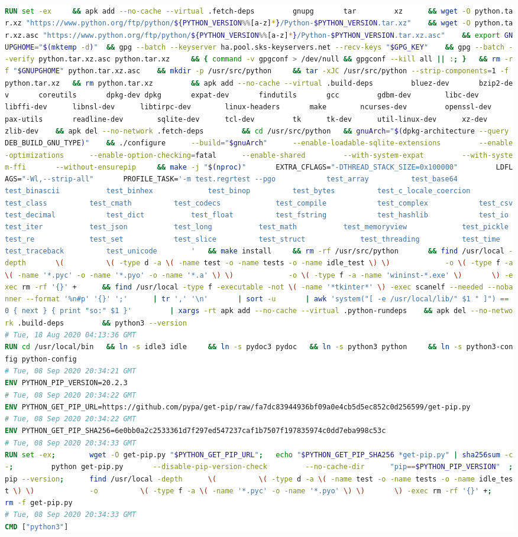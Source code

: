 ```dockerfile
RUN set -ex 	&& apk add --no-cache --virtual .fetch-deps 		gnupg 		tar 		xz 		&& wget -O python.tar.xz "https://www.python.org/ftp/python/${PYTHON_VERSION%%[a-z]*}/Python-$PYTHON_VERSION.tar.xz" 	&& wget -O python.tar.xz.asc "https://www.python.org/ftp/python/${PYTHON_VERSION%%[a-z]*}/Python-$PYTHON_VERSION.tar.xz.asc" 	&& export GNUPGHOME="$(mktemp -d)" 	&& gpg --batch --keyserver ha.pool.sks-keyservers.net --recv-keys "$GPG_KEY" 	&& gpg --batch --verify python.tar.xz.asc python.tar.xz 	&& { command -v gpgconf > /dev/null && gpgconf --kill all || :; } 	&& rm -rf "$GNUPGHOME" python.tar.xz.asc 	&& mkdir -p /usr/src/python 	&& tar -xJC /usr/src/python --strip-components=1 -f python.tar.xz 	&& rm python.tar.xz 		&& apk add --no-cache --virtual .build-deps  		bluez-dev 		bzip2-dev 		coreutils 		dpkg-dev dpkg 		expat-dev 		findutils 		gcc 		gdbm-dev 		libc-dev 		libffi-dev 		libnsl-dev 		libtirpc-dev 		linux-headers 		make 		ncurses-dev 		openssl-dev 		pax-utils 		readline-dev 		sqlite-dev 		tcl-dev 		tk 		tk-dev 		util-linux-dev 		xz-dev 		zlib-dev 	&& apk del --no-network .fetch-deps 		&& cd /usr/src/python 	&& gnuArch="$(dpkg-architecture --query DEB_BUILD_GNU_TYPE)" 	&& ./configure 		--build="$gnuArch" 		--enable-loadable-sqlite-extensions 		--enable-optimizations 		--enable-option-checking=fatal 		--enable-shared 		--with-system-expat 		--with-system-ffi 		--without-ensurepip 	&& make -j "$(nproc)" 		EXTRA_CFLAGS="-DTHREAD_STACK_SIZE=0x100000" 		LDFLAGS="-Wl,--strip-all" 		PROFILE_TASK='-m test.regrtest --pgo 			test_array 			test_base64 			test_binascii 			test_binhex 			test_binop 			test_bytes 			test_c_locale_coercion 			test_class 			test_cmath 			test_codecs 			test_compile 			test_complex 			test_csv 			test_decimal 			test_dict 			test_float 			test_fstring 			test_hashlib 			test_io 			test_iter 			test_json 			test_long 			test_math 			test_memoryview 			test_pickle 			test_re 			test_set 			test_slice 			test_struct 			test_threading 			test_time 			test_traceback 			test_unicode 		' 	&& make install 	&& rm -rf /usr/src/python 		&& find /usr/local -depth 		\( 			\( -type d -a \( -name test -o -name tests -o -name idle_test \) \) 			-o \( -type f -a \( -name '*.pyc' -o -name '*.pyo' -o -name '*.a' \) \) 			-o \( -type f -a -name 'wininst-*.exe' \) 		\) -exec rm -rf '{}' + 		&& find /usr/local -type f -executable -not \( -name '*tkinter*' \) -exec scanelf --needed --nobanner --format '%n#p' '{}' ';' 		| tr ',' '\n' 		| sort -u 		| awk 'system("[ -e /usr/local/lib/" $1 " ]") == 0 { next } { print "so:" $1 }' 		| xargs -rt apk add --no-cache --virtual .python-rundeps 	&& apk del --no-network .build-deps 		&& python3 --version
# Tue, 18 Aug 2020 04:13:36 GMT
RUN cd /usr/local/bin 	&& ln -s idle3 idle 	&& ln -s pydoc3 pydoc 	&& ln -s python3 python 	&& ln -s python3-config python-config
# Tue, 08 Sep 2020 20:34:21 GMT
ENV PYTHON_PIP_VERSION=20.2.3
# Tue, 08 Sep 2020 20:34:22 GMT
ENV PYTHON_GET_PIP_URL=https://github.com/pypa/get-pip/raw/fa7dc83944936bf09a0e4cb5d5ec852c0d256599/get-pip.py
# Tue, 08 Sep 2020 20:34:22 GMT
ENV PYTHON_GET_PIP_SHA256=6e0bb0a2c2533361d7f297ed547237caf1b7507f197835974c0dd7eba998c53c
# Tue, 08 Sep 2020 20:34:33 GMT
RUN set -ex; 		wget -O get-pip.py "$PYTHON_GET_PIP_URL"; 	echo "$PYTHON_GET_PIP_SHA256 *get-pip.py" | sha256sum -c -; 		python get-pip.py 		--disable-pip-version-check 		--no-cache-dir 		"pip==$PYTHON_PIP_VERSION" 	; 	pip --version; 		find /usr/local -depth 		\( 			\( -type d -a \( -name test -o -name tests -o -name idle_test \) \) 			-o 			\( -type f -a \( -name '*.pyc' -o -name '*.pyo' \) \) 		\) -exec rm -rf '{}' +; 	rm -f get-pip.py
# Tue, 08 Sep 2020 20:34:33 GMT
CMD ["python3"]
```
